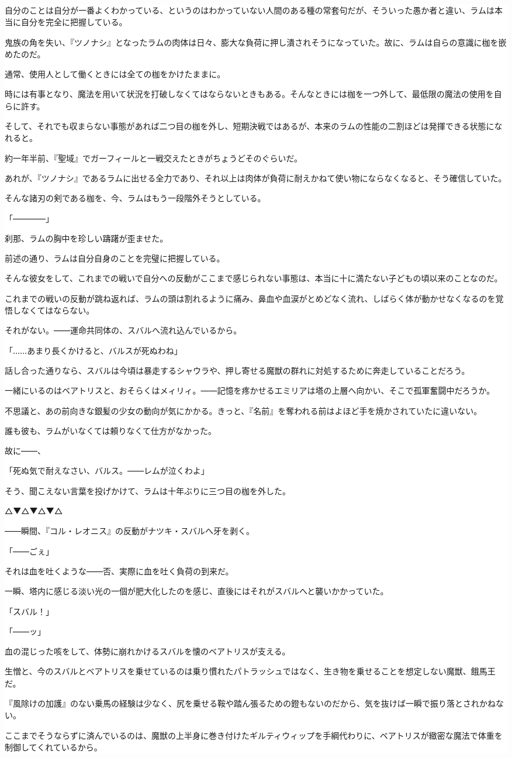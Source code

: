 自分のことは自分が一番よくわかっている、というのはわかっていない人間のある種の常套句だが、そういった愚か者と違い、ラムは本当に自分を完全に把握している。

鬼族の角を失い、『ツノナシ』となったラムの肉体は日々、膨大な負荷に押し潰されそうになっていた。故に、ラムは自らの意識に枷を嵌めたのだ。

通常、使用人として働くときには全ての枷をかけたままに。

時には有事となり、魔法を用いて状況を打破しなくてはならないときもある。そんなときには枷を一つ外して、最低限の魔法の使用を自らに許す。

そして、それでも収まらない事態があれば二つ目の枷を外し、短期決戦ではあるが、本来のラムの性能の二割ほどは発揮できる状態になれると。

約一年半前、『聖域』でガーフィールと一戦交えたときがちょうどそのぐらいだ。

あれが、『ツノナシ』であるラムに出せる全力であり、それ以上は肉体が負荷に耐えかねて使い物にならなくなると、そう確信していた。

そんな諸刃の剣である枷を、今、ラムはもう一段階外そうとしている。

「――――」

刹那、ラムの胸中を珍しい躊躇が歪ませた。

前述の通り、ラムは自分自身のことを完璧に把握している。

そんな彼女をして、これまでの戦いで自分への反動がここまで感じられない事態は、本当に十に満たない子どもの頃以来のことなのだ。

これまでの戦いの反動が跳ね返れば、ラムの頭は割れるように痛み、鼻血や血涙がとめどなく流れ、しばらく体が動かせなくなるのを覚悟しなくてはならない。

それがない。――運命共同体の、スバルへ流れ込んでいるから。

「……あまり長くかけると、バルスが死ぬわね」

話し合った通りなら、スバルは今頃は暴走するシャウラや、押し寄せる魔獣の群れに対処するために奔走していることだろう。

一緒にいるのはベアトリスと、おそらくはメィリィ。――記憶を疼かせるエミリアは塔の上層へ向かい、そこで孤軍奮闘中だろうか。

不思議と、あの前向きな銀髪の少女の動向が気にかかる。きっと、『名前』を奪われる前はよほど手を焼かされていたに違いない。

誰も彼も、ラムがいなくては頼りなくて仕方がなかった。

故に――、

「死ぬ気で耐えなさい、バルス。――レムが泣くわよ」

そう、聞こえない言葉を投げかけて、ラムは十年ぶりに三つ目の枷を外した。

△▼△▼△▼△

――瞬間、『コル・レオニス』の反動がナツキ・スバルへ牙を剥く。

「――ごぇ」

それは血を吐くような――否、実際に血を吐く負荷の到来だ。

一瞬、塔内に感じる淡い光の一個が肥大化したのを感じ、直後にはそれがスバルへと襲いかかっていた。

「スバル！」

「――ッ」

血の混じった咳をして、体勢に崩れかけるスバルを懐のベアトリスが支える。

生憎と、今のスバルとベアトリスを乗せているのは乗り慣れたパトラッシュではなく、生き物を乗せることを想定しない魔獣、餓馬王だ。

『風除けの加護』のない乗馬の経験は少なく、尻を乗せる鞍や踏ん張るための鐙もないのだから、気を抜けば一瞬で振り落とされかねない。

ここまでそうならずに済んでいるのは、魔獣の上半身に巻き付けたギルティウィップを手綱代わりに、ベアトリスが緻密な魔法で体重を制御してくれているから。

